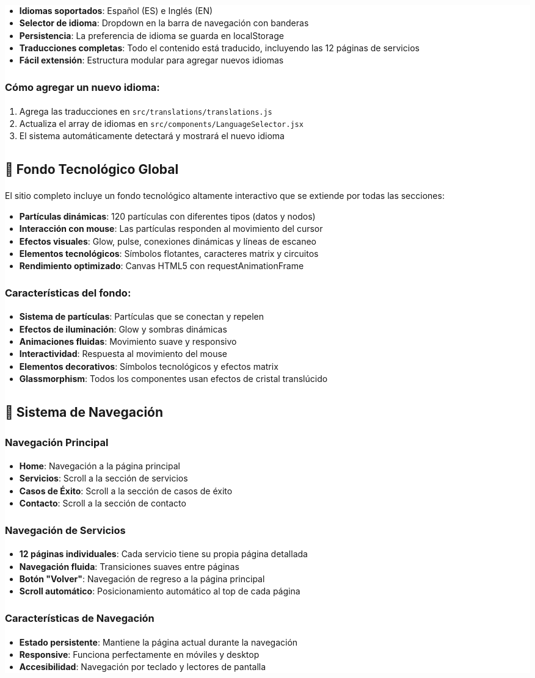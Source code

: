 - **Idiomas soportados**: Español (ES) e Inglés (EN)
- **Selector de idioma**: Dropdown en la barra de navegación con banderas
- **Persistencia**: La preferencia de idioma se guarda en localStorage
- **Traducciones completas**: Todo el contenido está traducido, incluyendo las 12 páginas de servicios
- **Fácil extensión**: Estructura modular para agregar nuevos idiomas

### Cómo agregar un nuevo idioma:

1. Agrega las traducciones en `src/translations/translations.js`
2. Actualiza el array de idiomas en `src/components/LanguageSelector.jsx`
3. El sistema automáticamente detectará y mostrará el nuevo idioma

## 🎨 Fondo Tecnológico Global

El sitio completo incluye un fondo tecnológico altamente interactivo que se extiende por todas las secciones:

- **Partículas dinámicas**: 120 partículas con diferentes tipos (datos y nodos)
- **Interacción con mouse**: Las partículas responden al movimiento del cursor
- **Efectos visuales**: Glow, pulse, conexiones dinámicas y líneas de escaneo
- **Elementos tecnológicos**: Símbolos flotantes, caracteres matrix y circuitos
- **Rendimiento optimizado**: Canvas HTML5 con requestAnimationFrame

### Características del fondo:

- **Sistema de partículas**: Partículas que se conectan y repelen
- **Efectos de iluminación**: Glow y sombras dinámicas
- **Animaciones fluidas**: Movimiento suave y responsivo
- **Interactividad**: Respuesta al movimiento del mouse
- **Elementos decorativos**: Símbolos tecnológicos y efectos matrix
- **Glassmorphism**: Todos los componentes usan efectos de cristal translúcido

## 🔗 Sistema de Navegación

### Navegación Principal
- **Home**: Navegación a la página principal
- **Servicios**: Scroll a la sección de servicios
- **Casos de Éxito**: Scroll a la sección de casos de éxito
- **Contacto**: Scroll a la sección de contacto

### Navegación de Servicios
- **12 páginas individuales**: Cada servicio tiene su propia página detallada
- **Navegación fluida**: Transiciones suaves entre páginas
- **Botón "Volver"**: Navegación de regreso a la página principal
- **Scroll automático**: Posicionamiento automático al top de cada página

### Características de Navegación
- **Estado persistente**: Mantiene la página actual durante la navegación
- **Responsive**: Funciona perfectamente en móviles y desktop
- **Accesibilidad**: Navegación por teclado y lectores de pantalla
